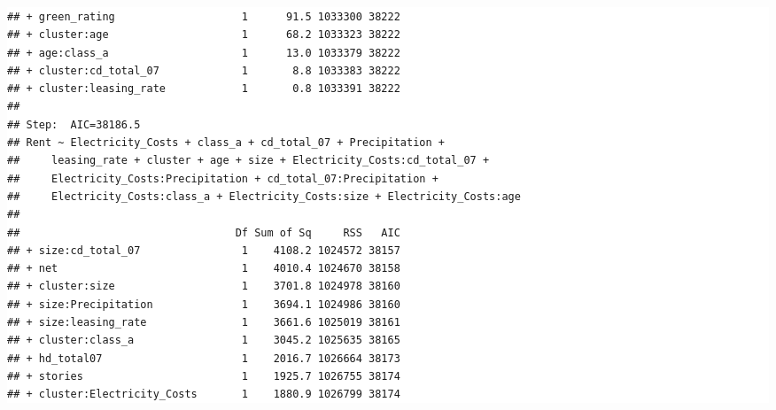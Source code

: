     ## + green_rating                    1      91.5 1033300 38222
    ## + cluster:age                     1      68.2 1033323 38222
    ## + age:class_a                     1      13.0 1033379 38222
    ## + cluster:cd_total_07             1       8.8 1033383 38222
    ## + cluster:leasing_rate            1       0.8 1033391 38222
    ## 
    ## Step:  AIC=38186.5
    ## Rent ~ Electricity_Costs + class_a + cd_total_07 + Precipitation + 
    ##     leasing_rate + cluster + age + size + Electricity_Costs:cd_total_07 + 
    ##     Electricity_Costs:Precipitation + cd_total_07:Precipitation + 
    ##     Electricity_Costs:class_a + Electricity_Costs:size + Electricity_Costs:age
    ## 
    ##                                  Df Sum of Sq     RSS   AIC
    ## + size:cd_total_07                1    4108.2 1024572 38157
    ## + net                             1    4010.4 1024670 38158
    ## + cluster:size                    1    3701.8 1024978 38160
    ## + size:Precipitation              1    3694.1 1024986 38160
    ## + size:leasing_rate               1    3661.6 1025019 38161
    ## + cluster:class_a                 1    3045.2 1025635 38165
    ## + hd_total07                      1    2016.7 1026664 38173
    ## + stories                         1    1925.7 1026755 38174
    ## + cluster:Electricity_Costs       1    1880.9 1026799 38174
